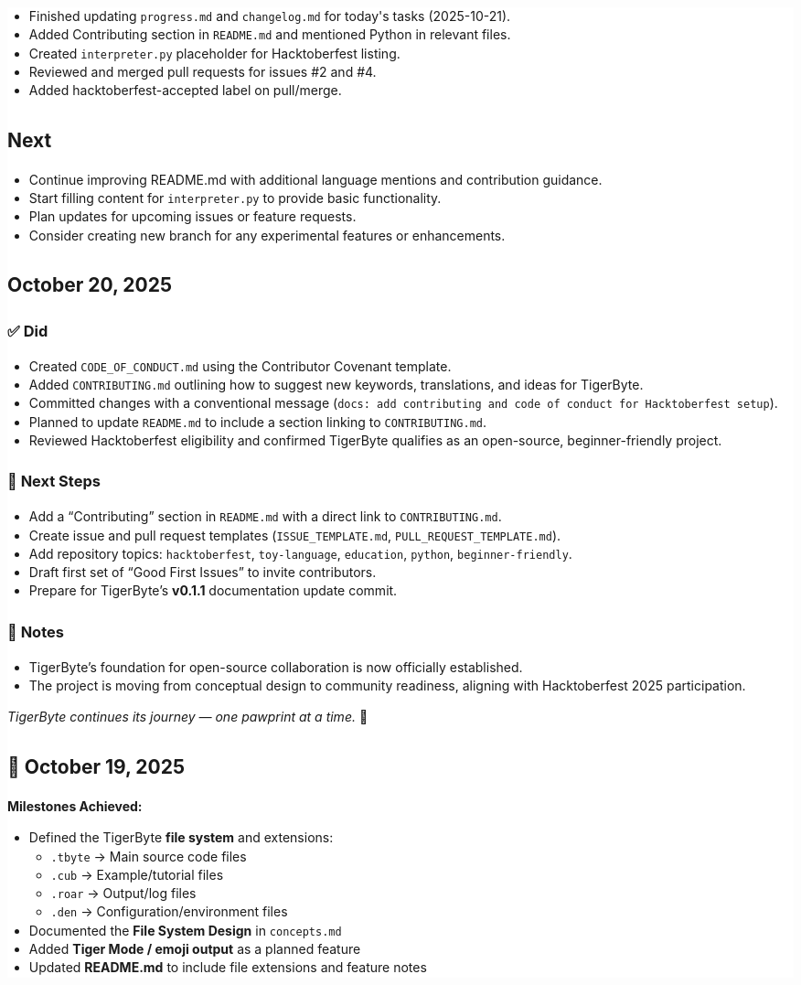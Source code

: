 - Finished updating `progress.md` and `changelog.md` for today's tasks (2025-10-21).
- Added Contributing section in `README.md` and mentioned Python in relevant files.
- Created `interpreter.py` placeholder for Hacktoberfest listing.
- Reviewed and merged pull requests for issues #2 and #4.
- Added hacktoberfest-accepted label on pull/merge.

## Next

- Continue improving README.md with additional language mentions and contribution guidance.
- Start filling content for `interpreter.py` to provide basic functionality.
- Plan updates for upcoming issues or feature requests.
- Consider creating new branch for any experimental features or enhancements.

## October 20, 2025
### ✅ **Did**
- Created `CODE_OF_CONDUCT.md` using the Contributor Covenant template.  
- Added `CONTRIBUTING.md` outlining how to suggest new keywords, translations, and ideas for TigerByte.  
- Committed changes with a conventional message (`docs: add contributing and code of conduct for Hacktoberfest setup`).  
- Planned to update `README.md` to include a section linking to `CONTRIBUTING.md`.  
- Reviewed Hacktoberfest eligibility and confirmed TigerByte qualifies as an open-source, beginner-friendly project.  

### 🧭 **Next Steps**
- Add a “Contributing” section in `README.md` with a direct link to `CONTRIBUTING.md`.  
- Create issue and pull request templates (`ISSUE_TEMPLATE.md`, `PULL_REQUEST_TEMPLATE.md`).  
- Add repository topics: `hacktoberfest`, `toy-language`, `education`, `python`, `beginner-friendly`.  
- Draft first set of “Good First Issues” to invite contributors.  
- Prepare for TigerByte’s **v0.1.1** documentation update commit.  

### 🌟 **Notes**
- TigerByte’s foundation for open-source collaboration is now officially established.  
- The project is moving from conceptual design to community readiness, aligning with Hacktoberfest 2025 participation.  

*TigerByte continues its journey — one pawprint at a time.* 🐾


## 📅 October 19, 2025
**Milestones Achieved:**
- Defined the TigerByte **file system** and extensions:
  - `.tbyte` → Main source code files
  - `.cub` → Example/tutorial files
  - `.roar` → Output/log files
  - `.den` → Configuration/environment files
- Documented the **File System Design** in `concepts.md`
- Added **Tiger Mode / emoji output** as a planned feature
- Updated **README.md** to include file extensions and feature notes
